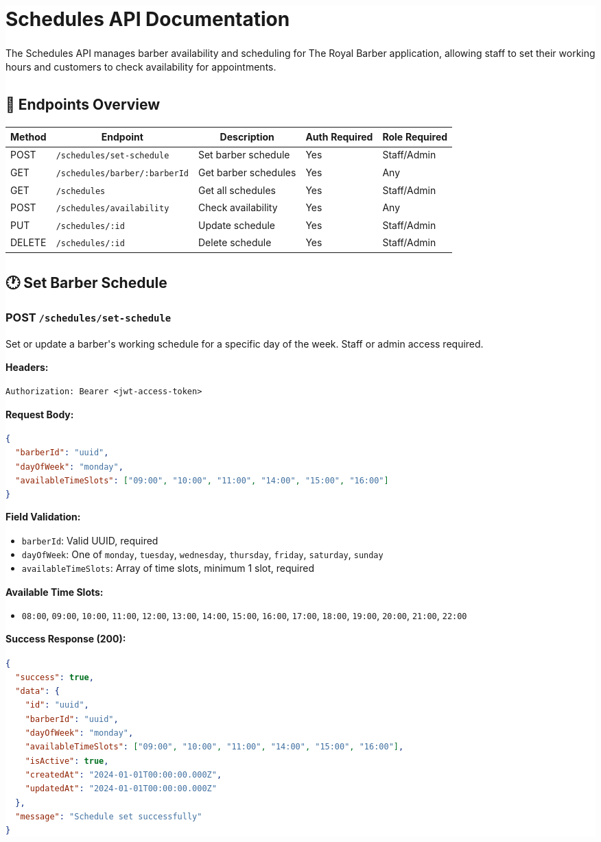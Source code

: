 # Schedules API Documentation

The Schedules API manages barber availability and scheduling for The Royal Barber application, allowing staff to set their working hours and customers to check availability for appointments.

## 📅 Endpoints Overview

| Method | Endpoint | Description | Auth Required | Role Required |
|--------|----------|-------------|---------------|---------------|
| POST | `/schedules/set-schedule` | Set barber schedule | Yes | Staff/Admin |
| GET | `/schedules/barber/:barberId` | Get barber schedules | Yes | Any |
| GET | `/schedules` | Get all schedules | Yes | Staff/Admin |
| POST | `/schedules/availability` | Check availability | Yes | Any |
| PUT | `/schedules/:id` | Update schedule | Yes | Staff/Admin |
| DELETE | `/schedules/:id` | Delete schedule | Yes | Staff/Admin |

## 🕐 Set Barber Schedule

### POST `/schedules/set-schedule`

Set or update a barber's working schedule for a specific day of the week. Staff or admin access required.

**Headers:**
```
Authorization: Bearer <jwt-access-token>
```

**Request Body:**
```json
{
  "barberId": "uuid",
  "dayOfWeek": "monday",
  "availableTimeSlots": ["09:00", "10:00", "11:00", "14:00", "15:00", "16:00"]
}
```

**Field Validation:**
- `barberId`: Valid UUID, required
- `dayOfWeek`: One of `monday`, `tuesday`, `wednesday`, `thursday`, `friday`, `saturday`, `sunday`
- `availableTimeSlots`: Array of time slots, minimum 1 slot, required

**Available Time Slots:**
- `08:00`, `09:00`, `10:00`, `11:00`, `12:00`, `13:00`, `14:00`, `15:00`, `16:00`, `17:00`, `18:00`, `19:00`, `20:00`, `21:00`, `22:00`

**Success Response (200):**
```json
{
  "success": true,
  "data": {
    "id": "uuid",
    "barberId": "uuid",
    "dayOfWeek": "monday",
    "availableTimeSlots": ["09:00", "10:00", "11:00", "14:00", "15:00", "16:00"],
    "isActive": true,
    "createdAt": "2024-01-01T00:00:00.000Z",
    "updatedAt": "2024-01-01T00:00:00.000Z"
  },
  "message": "Schedule set successfully"
}
```